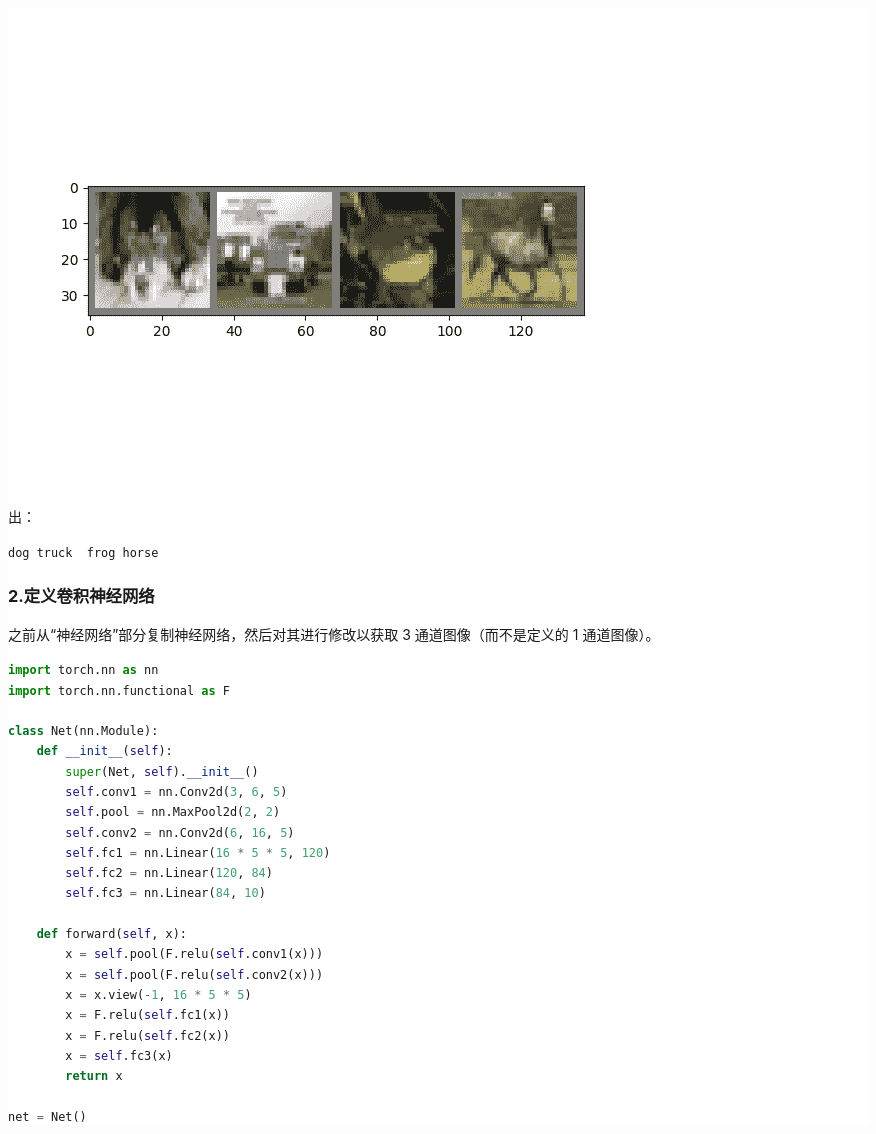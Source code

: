 ![../../_img/sphx_glr_cifar10_tutorial_001.png](img/aaf8c905effc5044cb9691420e5261fa.png)

出：

```py
dog truck  frog horse

```

### 2.定义卷积神经网络

之前从“神经网络”部分复制神经网络，然后对其进行修改以获取 3 通道图像（而不是定义的 1 通道图像）。

```py
import torch.nn as nn
import torch.nn.functional as F

class Net(nn.Module):
    def __init__(self):
        super(Net, self).__init__()
        self.conv1 = nn.Conv2d(3, 6, 5)
        self.pool = nn.MaxPool2d(2, 2)
        self.conv2 = nn.Conv2d(6, 16, 5)
        self.fc1 = nn.Linear(16 * 5 * 5, 120)
        self.fc2 = nn.Linear(120, 84)
        self.fc3 = nn.Linear(84, 10)

    def forward(self, x):
        x = self.pool(F.relu(self.conv1(x)))
        x = self.pool(F.relu(self.conv2(x)))
        x = x.view(-1, 16 * 5 * 5)
        x = F.relu(self.fc1(x))
        x = F.relu(self.fc2(x))
        x = self.fc3(x)
        return x

net = Net()

```
